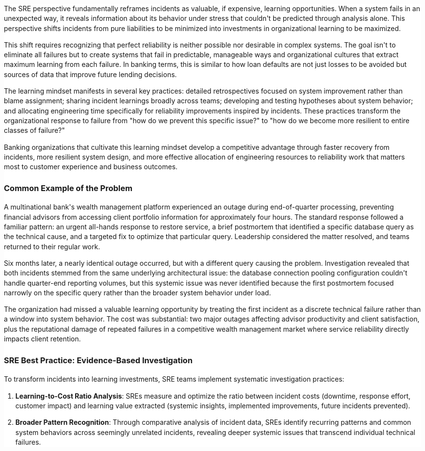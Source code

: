 The SRE perspective fundamentally reframes incidents as valuable, if expensive, learning opportunities. When a system fails in an unexpected way, it reveals information about its behavior under stress that couldn't be predicted through analysis alone. This perspective shifts incidents from pure liabilities to be minimized into investments in organizational learning to be maximized.

This shift requires recognizing that perfect reliability is neither possible nor desirable in complex systems. The goal isn't to eliminate all failures but to create systems that fail in predictable, manageable ways and organizational cultures that extract maximum learning from each failure. In banking terms, this is similar to how loan defaults are not just losses to be avoided but sources of data that improve future lending decisions.

The learning mindset manifests in several key practices: detailed retrospectives focused on system improvement rather than blame assignment; sharing incident learnings broadly across teams; developing and testing hypotheses about system behavior; and allocating engineering time specifically for reliability improvements inspired by incidents. These practices transform the organizational response to failure from "how do we prevent this specific issue?" to "how do we become more resilient to entire classes of failure?"

Banking organizations that cultivate this learning mindset develop a competitive advantage through faster recovery from incidents, more resilient system design, and more effective allocation of engineering resources to reliability work that matters most to customer experience and business outcomes.

### Common Example of the Problem
A multinational bank's wealth management platform experienced an outage during end-of-quarter processing, preventing financial advisors from accessing client portfolio information for approximately four hours. The standard response followed a familiar pattern: an urgent all-hands response to restore service, a brief postmortem that identified a specific database query as the technical cause, and a targeted fix to optimize that particular query. Leadership considered the matter resolved, and teams returned to their regular work.

Six months later, a nearly identical outage occurred, but with a different query causing the problem. Investigation revealed that both incidents stemmed from the same underlying architectural issue: the database connection pooling configuration couldn't handle quarter-end reporting volumes, but this systemic issue was never identified because the first postmortem focused narrowly on the specific query rather than the broader system behavior under load.

The organization had missed a valuable learning opportunity by treating the first incident as a discrete technical failure rather than a window into system behavior. The cost was substantial: two major outages affecting advisor productivity and client satisfaction, plus the reputational damage of repeated failures in a competitive wealth management market where service reliability directly impacts client retention.

### SRE Best Practice: Evidence-Based Investigation
To transform incidents into learning investments, SRE teams implement systematic investigation practices:

1. **Learning-to-Cost Ratio Analysis**: SREs measure and optimize the ratio between incident costs (downtime, response effort, customer impact) and learning value extracted (systemic insights, implemented improvements, future incidents prevented).

2. **Broader Pattern Recognition**: Through comparative analysis of incident data, SREs identify recurring patterns and common system behaviors across seemingly unrelated incidents, revealing deeper systemic issues that transcend individual technical failures.
